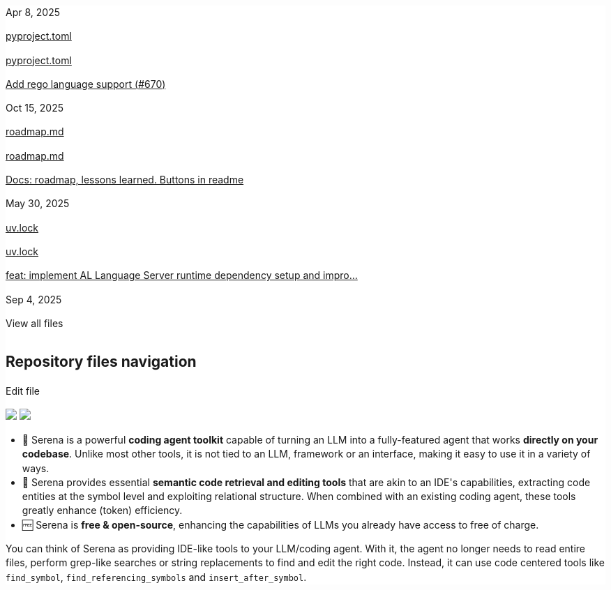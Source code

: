 Apr 8, 2025

[pyproject.toml](/oraios/serena/blob/main/pyproject.toml "pyproject.toml")

[pyproject.toml](/oraios/serena/blob/main/pyproject.toml "pyproject.toml")

[Add rego language support (](/oraios/serena/commit/f2919f11c5a5531962be549f67e053d8afd92399 "Add rego language support (#670)
Also added an ignore rule for ruff (about unused unpacked variables), we might reintroduce this rule later")[#670](https://github.com/oraios/serena/pull/670)[)](/oraios/serena/commit/f2919f11c5a5531962be549f67e053d8afd92399 "Add rego language support (#670)
Also added an ignore rule for ruff (about unused unpacked variables), we might reintroduce this rule later")

Oct 15, 2025

[roadmap.md](/oraios/serena/blob/main/roadmap.md "roadmap.md")

[roadmap.md](/oraios/serena/blob/main/roadmap.md "roadmap.md")

[Docs: roadmap, lessons learned. Buttons in readme](/oraios/serena/commit/3b89cede0beda8b63265ca34e1c8cc9ed2e77513 "Docs: roadmap, lessons learned. Buttons in readme")

May 30, 2025

[uv.lock](/oraios/serena/blob/main/uv.lock "uv.lock")

[uv.lock](/oraios/serena/blob/main/uv.lock "uv.lock")

[feat: implement AL Language Server runtime dependency setup and impro…](/oraios/serena/commit/dadc1fe8edd2553be858790fec105ab6922b314b "feat: implement AL Language Server runtime dependency setup and improve path quoting for Windows, corrected md's")

Sep 4, 2025

View all files

## Repository files navigation

Edit file

[![](/oraios/serena/raw/main/resources/serena-logo.svg#gh-light-mode-only)](/oraios/serena/blob/main/resources/serena-logo.svg#gh-light-mode-only) [![](/oraios/serena/raw/main/resources/serena-logo-dark-mode.svg#gh-dark-mode-only)](/oraios/serena/blob/main/resources/serena-logo-dark-mode.svg#gh-dark-mode-only)

-   🚀 Serena is a powerful **coding agent toolkit** capable of turning an LLM into a fully-featured agent that works **directly on your codebase**. Unlike most other tools, it is not tied to an LLM, framework or an interface, making it easy to use it in a variety of ways.
-   🔧 Serena provides essential **semantic code retrieval and editing tools** that are akin to an IDE's capabilities, extracting code entities at the symbol level and exploiting relational structure. When combined with an existing coding agent, these tools greatly enhance (token) efficiency.
-   🆓 Serena is **free & open-source**, enhancing the capabilities of LLMs you already have access to free of charge.

You can think of Serena as providing IDE-like tools to your LLM/coding agent. With it, the agent no longer needs to read entire files, perform grep-like searches or string replacements to find and edit the right code. Instead, it can use code centered tools like `find_symbol`, `find_referencing_symbols` and `insert_after_symbol`.
